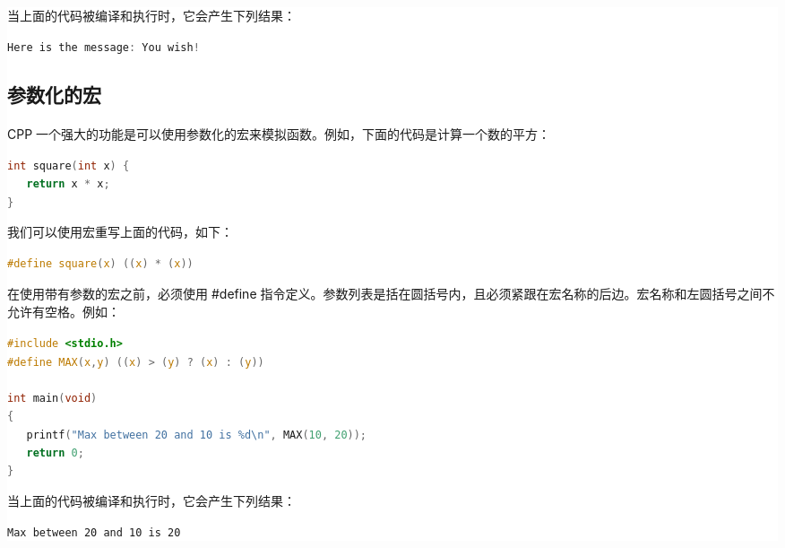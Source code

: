 ```c
```
当上面的代码被编译和执行时，它会产生下列结果：
```c
Here is the message: You wish!
```

## 参数化的宏
CPP 一个强大的功能是可以使用参数化的宏来模拟函数。例如，下面的代码是计算一个数的平方：
```c
int square(int x) {
   return x * x;
}
```
我们可以使用宏重写上面的代码，如下：
```c
#define square(x) ((x) * (x))
```
在使用带有参数的宏之前，必须使用 #define 指令定义。参数列表是括在圆括号内，且必须紧跟在宏名称的后边。宏名称和左圆括号之间不允许有空格。例如：
```c
#include <stdio.h>
#define MAX(x,y) ((x) > (y) ? (x) : (y))

int main(void)
{
   printf("Max between 20 and 10 is %d\n", MAX(10, 20));  
   return 0;
}
```
当上面的代码被编译和执行时，它会产生下列结果：
```
Max between 20 and 10 is 20
```
